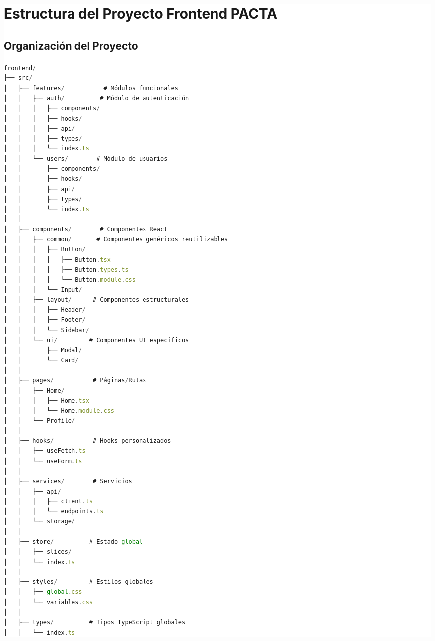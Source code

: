 # Estructura del Proyecto Frontend PACTA

## Organización del Proyecto

```typescript
frontend/
├── src/
│   ├── features/           # Módulos funcionales
│   │   ├── auth/          # Módulo de autenticación
│   │   │   ├── components/
│   │   │   ├── hooks/
│   │   │   ├── api/
│   │   │   ├── types/
│   │   │   └── index.ts
│   │   └── users/        # Módulo de usuarios
│   │       ├── components/
│   │       ├── hooks/
│   │       ├── api/
│   │       ├── types/
│   │       └── index.ts
│   │
│   ├── components/        # Componentes React
│   │   ├── common/       # Componentes genéricos reutilizables
│   │   │   ├── Button/
│   │   │   │   ├── Button.tsx
│   │   │   │   ├── Button.types.ts
│   │   │   │   └── Button.module.css
│   │   │   └── Input/
│   │   ├── layout/      # Componentes estructurales
│   │   │   ├── Header/
│   │   │   ├── Footer/
│   │   │   └── Sidebar/
│   │   └── ui/         # Componentes UI específicos
│   │       ├── Modal/
│   │       └── Card/
│   │
│   ├── pages/           # Páginas/Rutas
│   │   ├── Home/
│   │   │   ├── Home.tsx
│   │   │   └── Home.module.css
│   │   └── Profile/
│   │
│   ├── hooks/           # Hooks personalizados
│   │   ├── useFetch.ts
│   │   └── useForm.ts
│   │
│   ├── services/        # Servicios
│   │   ├── api/
│   │   │   ├── client.ts
│   │   │   └── endpoints.ts
│   │   └── storage/
│   │
│   ├── store/          # Estado global
│   │   ├── slices/
│   │   └── index.ts
│   │
│   ├── styles/         # Estilos globales
│   │   ├── global.css
│   │   └── variables.css
│   │
│   ├── types/          # Tipos TypeScript globales
│   │   └── index.ts
```